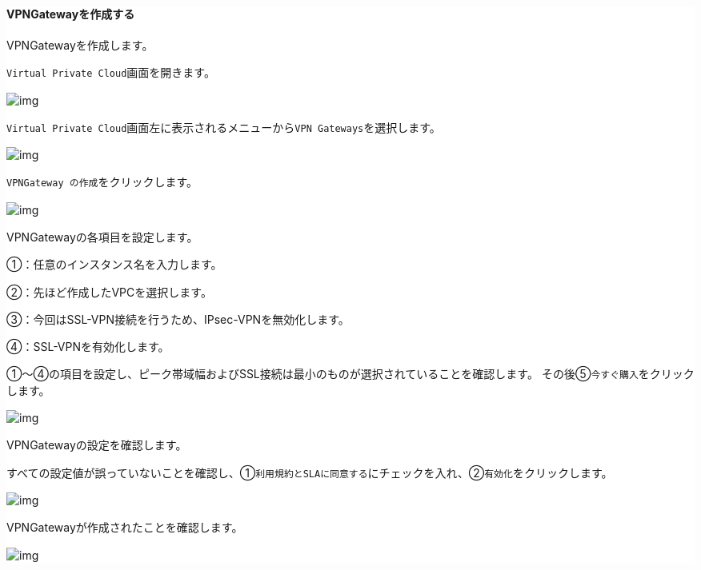 



#### VPNGatewayを作成する

VPNGatewayを作成します。

`Virtual Private Cloud`画面を開きます。

![img](https://raw.githubusercontent.com/sbcloud/help/master/content/usecase-network/Network_images_26006613453327100/20191024131137.png "img")





`Virtual Private Cloud`画面左に表示されるメニューから`VPN Gateways`を選択します。

![img](https://raw.githubusercontent.com/sbcloud/help/master/content/usecase-network/Network_images_26006613453327100/20191024131215.png "img")





`VPNGateway の作成`をクリックします。

![img](https://raw.githubusercontent.com/sbcloud/help/master/content/usecase-network/Network_images_26006613453327100/20191024131242.png "img")





VPNGatewayの各項目を設定します。

①：任意のインスタンス名を入力します。

②：先ほど作成したVPCを選択します。

③：今回はSSL-VPN接続を行うため、IPsec-VPNを無効化します。

④：SSL-VPNを有効化します。

①～④の項目を設定し、ピーク帯域幅およびSSL接続は最小のものが選択されていることを確認します。
その後⑤`今すぐ購入`をクリックします。

![img](https://raw.githubusercontent.com/sbcloud/help/master/content/usecase-network/Network_images_26006613453327100/20191024131341.png "img")





VPNGatewayの設定を確認します。

すべての設定値が誤っていないことを確認し、①`利用規約とSLAに同意する`にチェックを入れ、②`有効化`をクリックします。

![img](https://raw.githubusercontent.com/sbcloud/help/master/content/usecase-network/Network_images_26006613453327100/20191024131300.png "img")





VPNGatewayが作成されたことを確認します。

![img](https://raw.githubusercontent.com/sbcloud/help/master/content/usecase-network/Network_images_26006613453327100/20191024180723.png "img")




